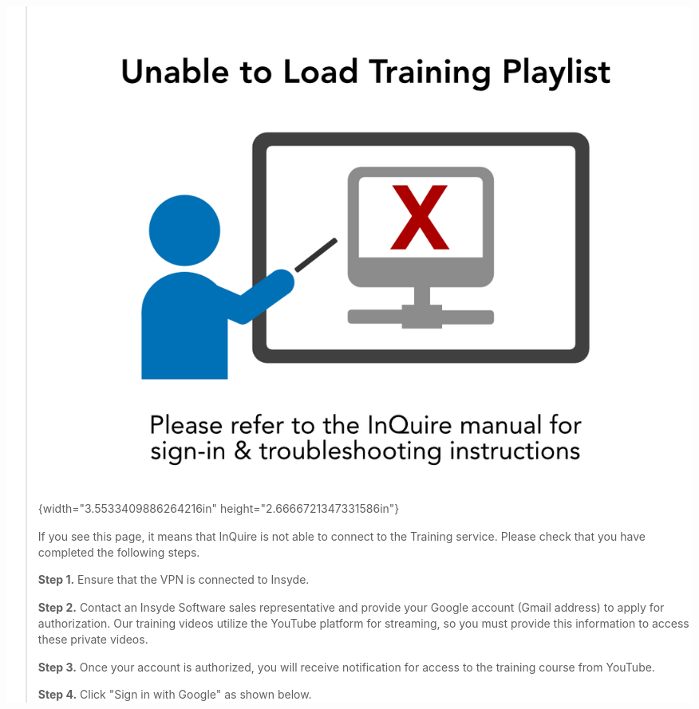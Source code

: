 > ![](../../../../.gitbook/assets/image22.png){width="3.5533409886264216in" height="2.6666721347331586in"}
>
> If you see this page, it means that InQuire is not able to connect to the Training service. Please check that you have completed the following steps.
>
> **Step 1.** Ensure that the VPN is connected to Insyde.
>
> **Step 2.** Contact an Insyde Software sales representative and provide your Google account \(Gmail address\) to apply for authorization. Our training videos utilize the YouTube platform for streaming, so you must provide this information to access these private videos.
>
> **Step 3.** Once your account is authorized, you will receive notification for access to the training course from YouTube.
>
> **Step 4.** Click "Sign in with Google" as shown below.
>